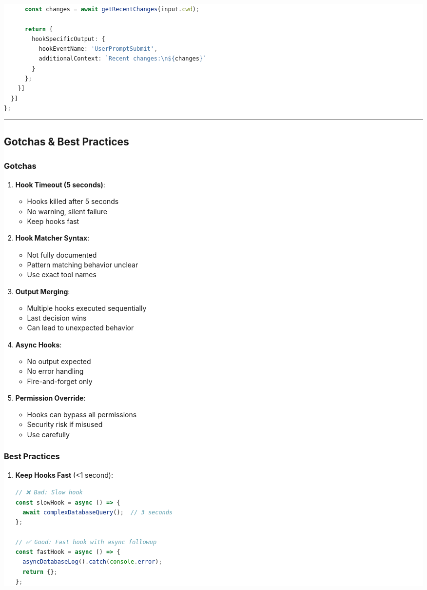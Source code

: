 ```typescript
      const changes = await getRecentChanges(input.cwd);
      
      return {
        hookSpecificOutput: {
          hookEventName: 'UserPromptSubmit',
          additionalContext: `Recent changes:\n${changes}`
        }
      };
    }]
  }]
};
```

---

## Gotchas & Best Practices

### Gotchas

1. **Hook Timeout (5 seconds)**:
   - Hooks killed after 5 seconds
   - No warning, silent failure
   - Keep hooks fast

2. **Hook Matcher Syntax**:
   - Not fully documented
   - Pattern matching behavior unclear
   - Use exact tool names

3. **Output Merging**:
   - Multiple hooks executed sequentially
   - Last decision wins
   - Can lead to unexpected behavior

4. **Async Hooks**:
   - No output expected
   - No error handling
   - Fire-and-forget only

5. **Permission Override**:
   - Hooks can bypass all permissions
   - Security risk if misused
   - Use carefully

### Best Practices

1. **Keep Hooks Fast** (<1 second):
   ```typescript
   // ❌ Bad: Slow hook
   const slowHook = async () => {
     await complexDatabaseQuery();  // 3 seconds
   };
   
   // ✅ Good: Fast hook with async followup
   const fastHook = async () => {
     asyncDatabaseLog().catch(console.error);
     return {};
   };
   ```
